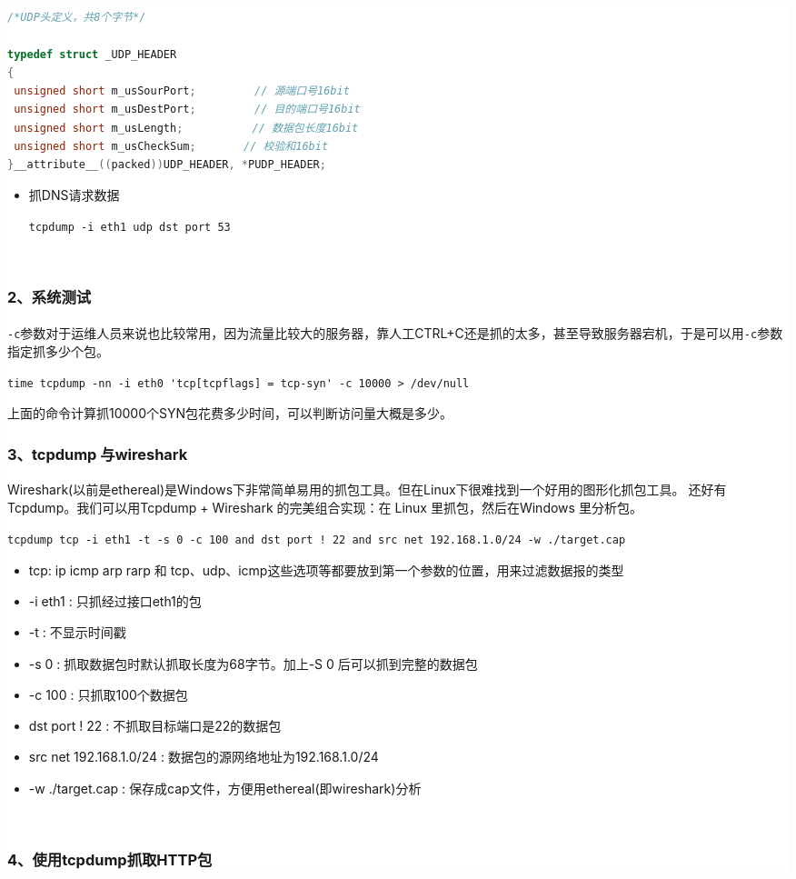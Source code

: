 ```c
/*UDP头定义，共8个字节*/
 
typedef struct _UDP_HEADER
{
 unsigned short m_usSourPort;    　　　// 源端口号16bit
 unsigned short m_usDestPort;    　　　// 目的端口号16bit
 unsigned short m_usLength;    　　　　// 数据包长度16bit
 unsigned short m_usCheckSum;    　　// 校验和16bit
}__attribute__((packed))UDP_HEADER, *PUDP_HEADER;
```



- 抓DNS请求数据

  ```
  tcpdump -i eth1 udp dst port 53
  ```

  ​

### 2、系统测试

`-c`参数对于运维人员来说也比较常用，因为流量比较大的服务器，靠人工CTRL+C还是抓的太多，甚至导致服务器宕机，于是可以用`-c`参数指定抓多少个包。

```
time tcpdump -nn -i eth0 'tcp[tcpflags] = tcp-syn' -c 10000 > /dev/null
```

上面的命令计算抓10000个SYN包花费多少时间，可以判断访问量大概是多少。　

### 3、**tcpdump 与wireshark**

Wireshark(以前是ethereal)是Windows下非常简单易用的抓包工具。但在Linux下很难找到一个好用的图形化抓包工具。
还好有Tcpdump。我们可以用Tcpdump + Wireshark 的完美组合实现：在 Linux 里抓包，然后在Windows 里分析包。

```
tcpdump tcp -i eth1 -t -s 0 -c 100 and dst port ! 22 and src net 192.168.1.0/24 -w ./target.cap　
```

- tcp: ip icmp arp rarp 和 tcp、udp、icmp这些选项等都要放到第一个参数的位置，用来过滤数据报的类型

- -i eth1 : 只抓经过接口eth1的包

- -t : 不显示时间戳

- -s 0 : 抓取数据包时默认抓取长度为68字节。加上-S 0 后可以抓到完整的数据包

- -c 100 : 只抓取100个数据包

- dst port ! 22 : 不抓取目标端口是22的数据包

- src net 192.168.1.0/24 : 数据包的源网络地址为192.168.1.0/24

- -w ./target.cap : 保存成cap文件，方便用ethereal(即wireshark)分析

  ​

### **4、使用tcpdump抓取HTTP包**

